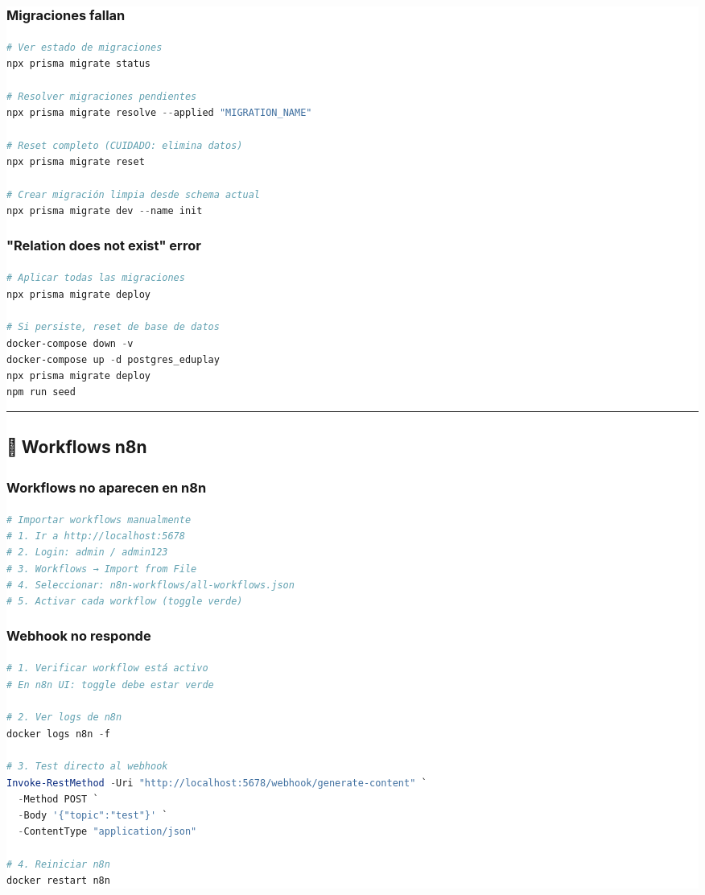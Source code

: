 ### Migraciones fallan

```powershell
# Ver estado de migraciones
npx prisma migrate status

# Resolver migraciones pendientes
npx prisma migrate resolve --applied "MIGRATION_NAME"

# Reset completo (CUIDADO: elimina datos)
npx prisma migrate reset

# Crear migración limpia desde schema actual
npx prisma migrate dev --name init
```

### "Relation does not exist" error

```powershell
# Aplicar todas las migraciones
npx prisma migrate deploy

# Si persiste, reset de base de datos
docker-compose down -v
docker-compose up -d postgres_eduplay
npx prisma migrate deploy
npm run seed
```

---

## 🤖 Workflows n8n

### Workflows no aparecen en n8n

```powershell
# Importar workflows manualmente
# 1. Ir a http://localhost:5678
# 2. Login: admin / admin123
# 3. Workflows → Import from File
# 4. Seleccionar: n8n-workflows/all-workflows.json
# 5. Activar cada workflow (toggle verde)
```

### Webhook no responde

```powershell
# 1. Verificar workflow está activo
# En n8n UI: toggle debe estar verde

# 2. Ver logs de n8n
docker logs n8n -f

# 3. Test directo al webhook
Invoke-RestMethod -Uri "http://localhost:5678/webhook/generate-content" `
  -Method POST `
  -Body '{"topic":"test"}' `
  -ContentType "application/json"

# 4. Reiniciar n8n
docker restart n8n
```
